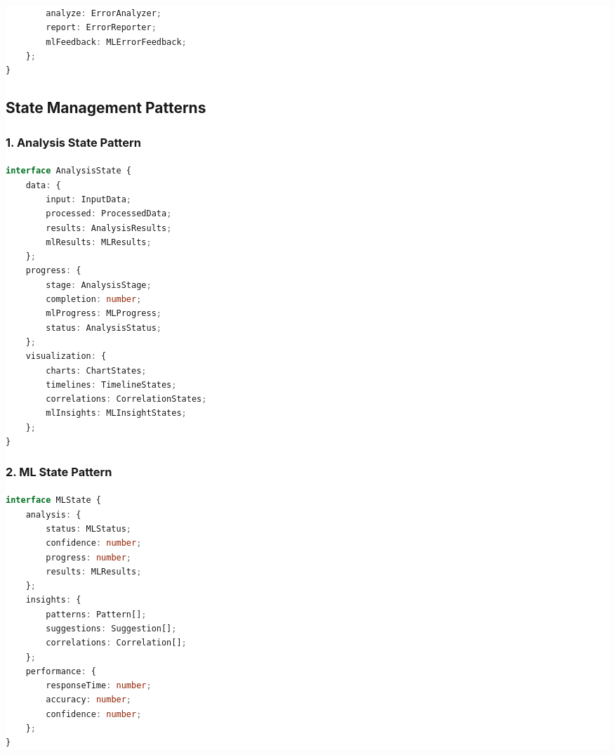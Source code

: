 ```typescript
        analyze: ErrorAnalyzer;
        report: ErrorReporter;
        mlFeedback: MLErrorFeedback;
    };
}
```

## State Management Patterns

### 1. Analysis State Pattern
```typescript
interface AnalysisState {
    data: {
        input: InputData;
        processed: ProcessedData;
        results: AnalysisResults;
        mlResults: MLResults;
    };
    progress: {
        stage: AnalysisStage;
        completion: number;
        mlProgress: MLProgress;
        status: AnalysisStatus;
    };
    visualization: {
        charts: ChartStates;
        timelines: TimelineStates;
        correlations: CorrelationStates;
        mlInsights: MLInsightStates;
    };
}
```

### 2. ML State Pattern
```typescript
interface MLState {
    analysis: {
        status: MLStatus;
        confidence: number;
        progress: number;
        results: MLResults;
    };
    insights: {
        patterns: Pattern[];
        suggestions: Suggestion[];
        correlations: Correlation[];
    };
    performance: {
        responseTime: number;
        accuracy: number;
        confidence: number;
    };
}
```
